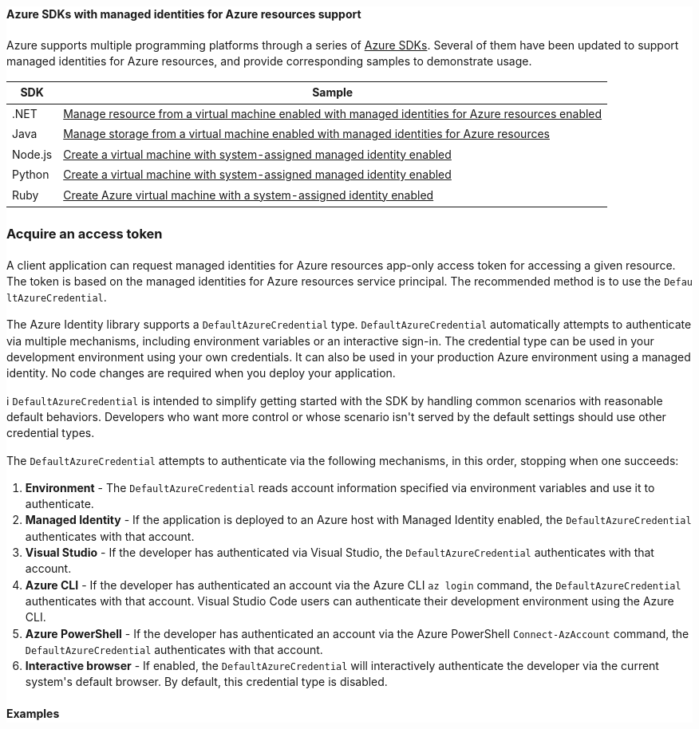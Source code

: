 #### Azure SDKs with managed identities for Azure resources support

Azure supports multiple programming platforms through a series of [Azure SDKs](https://azure.microsoft.com/downloads). Several of them have been updated to support managed identities for Azure resources, and provide corresponding samples to demonstrate usage.

| SDK     | Sample                                                                                                                                                                                    |
| ------- | ----------------------------------------------------------------------------------------------------------------------------------------------------------------------------------------- |
| .NET    | [Manage resource from a virtual machine enabled with managed identities for Azure resources enabled](https://github.com/Azure-Samples/aad-dotnet-manage-resources-from-vm-with-msi)       |
| Java    | [Manage storage from a virtual machine enabled with managed identities for Azure resources](https://github.com/Azure-Samples/compute-java-manage-resources-from-vm-with-msi-in-aad-group) |
| Node.js | [Create a virtual machine with system-assigned managed identity enabled](https://azure.microsoft.com/resources/samples/compute-node-msi-vm/)                                              |
| Python  | [Create a virtual machine with system-assigned managed identity enabled](https://azure.microsoft.com/resources/samples/compute-python-msi-vm/)                                            |
| Ruby    | [Create Azure virtual machine with a system-assigned identity enabled](https://github.com/Azure-Samples/compute-ruby-msi-vm/)                                                             |

### Acquire an access token

A client application can request managed identities for Azure resources app-only access token for accessing a given resource. The token is based on the managed identities for Azure resources service principal. The recommended method is to use the `DefaultAzureCredential`.

The Azure Identity library supports a `DefaultAzureCredential` type. `DefaultAzureCredential` automatically attempts to authenticate via multiple mechanisms, including environment variables or an interactive sign-in. The credential type can be used in your development environment using your own credentials. It can also be used in your production Azure environment using a managed identity. No code changes are required when you deploy your application.

:information_source: `DefaultAzureCredential` is intended to simplify getting started with the SDK by handling common scenarios with reasonable default behaviors. Developers who want more control or whose scenario isn't served by the default settings should use other credential types.

The `DefaultAzureCredential` attempts to authenticate via the following mechanisms, in this order, stopping when one succeeds:

1. **Environment** - The `DefaultAzureCredential` reads account information specified via environment variables and use it to authenticate.
1. **Managed Identity** - If the application is deployed to an Azure host with Managed Identity enabled, the `DefaultAzureCredential` authenticates with that account.
1. **Visual Studio** - If the developer has authenticated via Visual Studio, the `DefaultAzureCredential` authenticates with that account.
1. **Azure CLI** - If the developer has authenticated an account via the Azure CLI `az login` command, the `DefaultAzureCredential` authenticates with that account. Visual Studio Code users can authenticate their development environment using the Azure CLI.
1. **Azure PowerShell** - If the developer has authenticated an account via the Azure PowerShell `Connect-AzAccount` command, the `DefaultAzureCredential` authenticates with that account.
1. **Interactive browser** - If enabled, the `DefaultAzureCredential` will interactively authenticate the developer via the current system's default browser. By default, this credential type is disabled.

#### Examples

